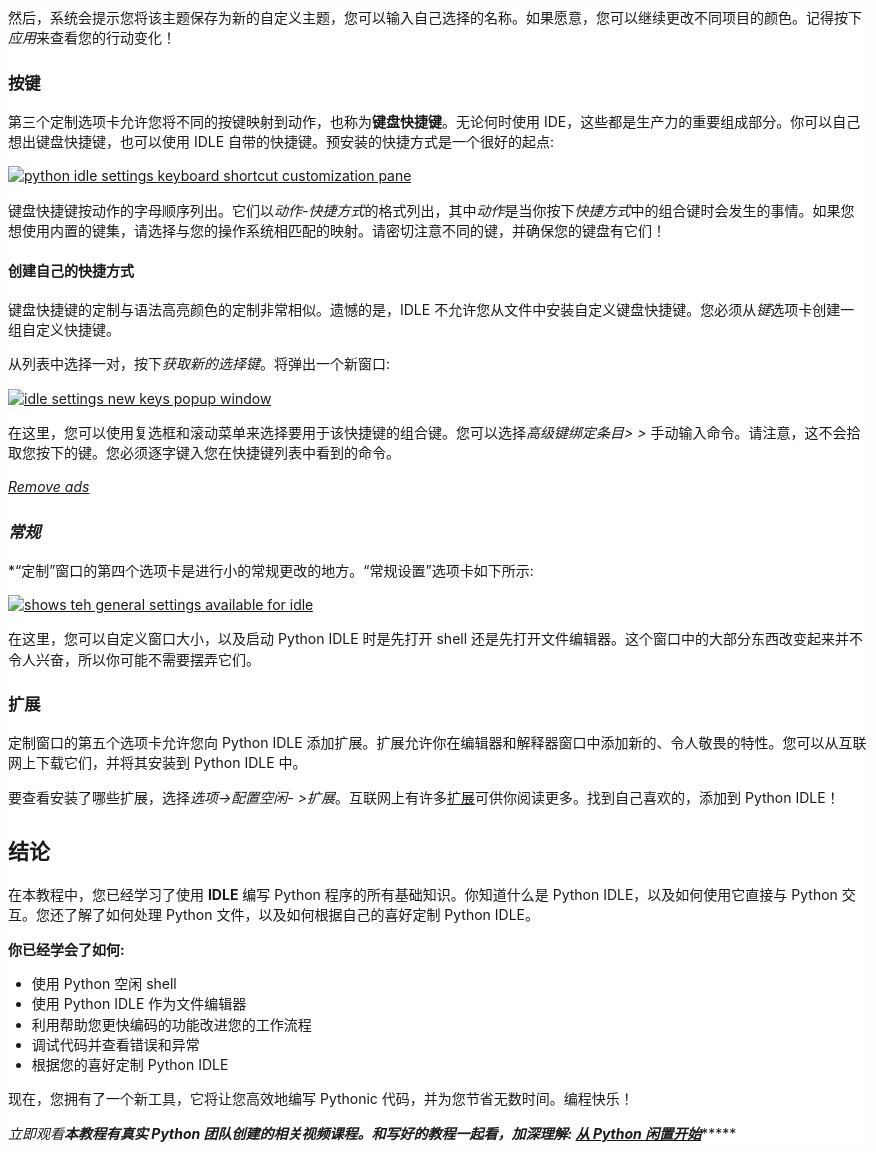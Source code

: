 然后，系统会提示您将该主题保存为新的自定义主题，您可以输入自己选择的名称。如果愿意，您可以继续更改不同项目的颜色。记得按下*应用*来查看您的行动变化！

### 按键

第三个定制选项卡允许您将不同的按键映射到动作，也称为**键盘快捷键**。无论何时使用 IDE，这些都是生产力的重要组成部分。你可以自己想出键盘快捷键，也可以使用 IDLE 自带的快捷键。预安装的快捷方式是一个很好的起点:

[![python idle settings keyboard shortcut customization pane](../Images/b2cbaa3f7886a09b66daf2a9a35f6a5f.png)](https://files.realpython.com/media/settings-shortcuts.668a028871da.png)

键盘快捷键按动作的字母顺序列出。它们以*动作-快捷方式*的格式列出，其中*动作*是当你按下*快捷方式*中的组合键时会发生的事情。如果您想使用内置的键集，请选择与您的操作系统相匹配的映射。请密切注意不同的键，并确保您的键盘有它们！

#### 创建自己的快捷方式

键盘快捷键的定制与语法高亮颜色的定制非常相似。遗憾的是，IDLE 不允许您从文件中安装自定义键盘快捷键。您必须从*键*选项卡创建一组自定义快捷键。

从列表中选择一对，按下*获取新的选择键*。将弹出一个新窗口:

[![idle settings new keys popup window](../Images/63683ac09b4f6dc244e48234f4128ef0.png)](https://files.realpython.com/media/settings-shortcuts-custom.98546cf5241d.png)

在这里，您可以使用复选框和滚动菜单来选择要用于该快捷键的组合键。您可以选择*高级键绑定条目> >* 手动输入命令。请注意，这不会拾取您按下的键。您必须逐字键入您在快捷键列表中看到的命令。

[*Remove ads*](/account/join/)

### *常规*

 *“定制”窗口的第四个选项卡是进行小的常规更改的地方。“常规设置”选项卡如下所示:

[![shows teh general settings available for idle](../Images/4135be3079e508d8595f92f07017a2ad.png)](https://files.realpython.com/media/settings-general.b158ff73a471.png)

在这里，您可以自定义窗口大小，以及启动 Python IDLE 时是先打开 shell 还是先打开文件编辑器。这个窗口中的大部分东西改变起来并不令人兴奋，所以你可能不需要摆弄它们。

### 扩展

定制窗口的第五个选项卡允许您向 Python IDLE 添加扩展。扩展允许你在编辑器和解释器窗口中添加新的、令人敬畏的特性。您可以从互联网上下载它们，并将其安装到 Python IDLE 中。

要查看安装了哪些扩展，选择*选项→配置空闲- >扩展*。互联网上有许多[扩展](http://idlex.sourceforge.net/extensions.html)可供你阅读更多。找到自己喜欢的，添加到 Python IDLE！

## 结论

在本教程中，您已经学习了使用 **IDLE** 编写 Python 程序的所有基础知识。你知道什么是 Python IDLE，以及如何使用它直接与 Python 交互。您还了解了如何处理 Python 文件，以及如何根据自己的喜好定制 Python IDLE。

**你已经学会了如何:**

*   使用 Python 空闲 shell
*   使用 Python IDLE 作为文件编辑器
*   利用帮助您更快编码的功能改进您的工作流程
*   调试代码并查看错误和异常
*   根据您的喜好定制 Python IDLE

现在，您拥有了一个新工具，它将让您高效地编写 Pythonic 代码，并为您节省无数时间。编程快乐！

*立即观看**本教程有真实 Python 团队创建的相关视频课程。和写好的教程一起看，加深理解: [**从 Python 闲置开始**](/courses/starting-python-idle/)********
